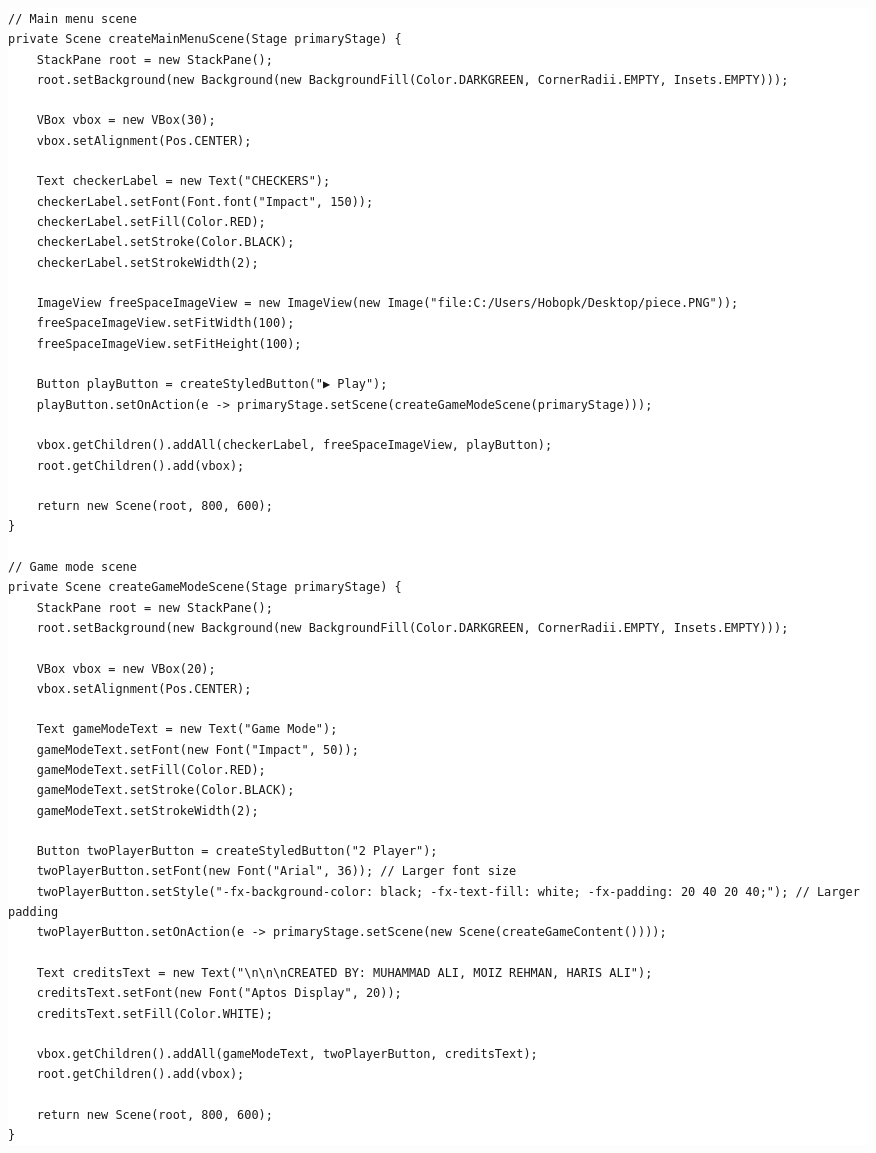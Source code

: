     // Main menu scene
    private Scene createMainMenuScene(Stage primaryStage) {
        StackPane root = new StackPane();
        root.setBackground(new Background(new BackgroundFill(Color.DARKGREEN, CornerRadii.EMPTY, Insets.EMPTY)));

        VBox vbox = new VBox(30);
        vbox.setAlignment(Pos.CENTER);

        Text checkerLabel = new Text("CHECKERS");
        checkerLabel.setFont(Font.font("Impact", 150));
        checkerLabel.setFill(Color.RED);
        checkerLabel.setStroke(Color.BLACK);
        checkerLabel.setStrokeWidth(2);

        ImageView freeSpaceImageView = new ImageView(new Image("file:C:/Users/Hobopk/Desktop/piece.PNG"));
        freeSpaceImageView.setFitWidth(100);
        freeSpaceImageView.setFitHeight(100);

        Button playButton = createStyledButton("▶ Play");
        playButton.setOnAction(e -> primaryStage.setScene(createGameModeScene(primaryStage)));

        vbox.getChildren().addAll(checkerLabel, freeSpaceImageView, playButton);
        root.getChildren().add(vbox);

        return new Scene(root, 800, 600);
    }

    // Game mode scene
    private Scene createGameModeScene(Stage primaryStage) {
        StackPane root = new StackPane();
        root.setBackground(new Background(new BackgroundFill(Color.DARKGREEN, CornerRadii.EMPTY, Insets.EMPTY)));

        VBox vbox = new VBox(20);
        vbox.setAlignment(Pos.CENTER);

        Text gameModeText = new Text("Game Mode");
        gameModeText.setFont(new Font("Impact", 50));
        gameModeText.setFill(Color.RED);
        gameModeText.setStroke(Color.BLACK);
        gameModeText.setStrokeWidth(2);

        Button twoPlayerButton = createStyledButton("2 Player");
        twoPlayerButton.setFont(new Font("Arial", 36)); // Larger font size
        twoPlayerButton.setStyle("-fx-background-color: black; -fx-text-fill: white; -fx-padding: 20 40 20 40;"); // Larger padding
        twoPlayerButton.setOnAction(e -> primaryStage.setScene(new Scene(createGameContent())));

        Text creditsText = new Text("\n\n\nCREATED BY: MUHAMMAD ALI, MOIZ REHMAN, HARIS ALI");
        creditsText.setFont(new Font("Aptos Display", 20));
        creditsText.setFill(Color.WHITE);

        vbox.getChildren().addAll(gameModeText, twoPlayerButton, creditsText);
        root.getChildren().add(vbox);

        return new Scene(root, 800, 600);
    }

